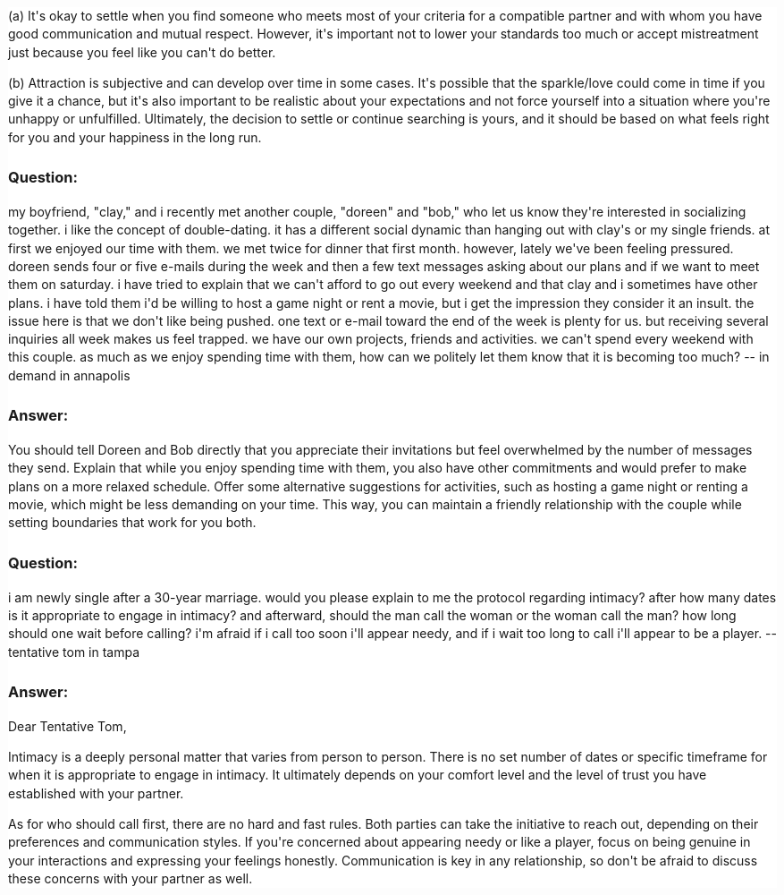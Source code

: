 
(a) It's okay to settle when you find someone who meets most of your criteria for a compatible partner and with whom you have good communication and mutual respect. However, it's important not to lower your standards too much or accept mistreatment just because you feel like you can't do better.

(b) Attraction is subjective and can develop over time in some cases. It's possible that the sparkle/love could come in time if you give it a chance, but it's also important to be realistic about your expectations and not force yourself into a situation where you're unhappy or unfulfilled. Ultimately, the decision to settle or continue searching is yours, and it should be based on what feels right for you and your happiness in the long run.

### Question:
my boyfriend, "clay," and i recently met another couple, "doreen" and "bob," who let us know they're interested in socializing together. i like the concept of double-dating. it has a different social dynamic than hanging out with clay's or my single friends. at first we enjoyed our time with them. we met twice for dinner that first month. however, lately we've been feeling pressured. doreen sends four or five e-mails during the week and then a few text messages asking about our plans and if we want to meet them on saturday. i have tried to explain that we can't afford to go out every weekend and that clay and i sometimes have other plans. i have told them i'd be willing to host a game night or rent a movie, but i get the impression they consider it an insult. the issue here is that we don't like being pushed. one text or e-mail toward the end of the week is plenty for us. but receiving several inquiries all week makes us feel trapped. we have our own projects, friends and activities. we can't spend every weekend with this couple. as much as we enjoy spending time with them, how can we politely let them know that it is becoming too much? -- in demand in annapolis
### Answer:


You should tell Doreen and Bob directly that you appreciate their invitations but feel overwhelmed by the number of messages they send. Explain that while you enjoy spending time with them, you also have other commitments and would prefer to make plans on a more relaxed schedule. Offer some alternative suggestions for activities, such as hosting a game night or renting a movie, which might be less demanding on your time. This way, you can maintain a friendly relationship with the couple while setting boundaries that work for you both.

### Question:
i am newly single after a 30-year marriage. would you please explain to me the protocol regarding intimacy? after how many dates is it appropriate to engage in intimacy? and afterward, should the man call the woman or the woman call the man? how long should one wait before calling? i'm afraid if i call too soon i'll appear needy, and if i wait too long to call i'll appear to be a player. -- tentative tom in tampa
### Answer:


Dear Tentative Tom,

Intimacy is a deeply personal matter that varies from person to person. There is no set number of dates or specific timeframe for when it is appropriate to engage in intimacy. It ultimately depends on your comfort level and the level of trust you have established with your partner.

As for who should call first, there are no hard and fast rules. Both parties can take the initiative to reach out, depending on their preferences and communication styles. If you're concerned about appearing needy or like a player, focus on being genuine in your interactions and expressing your feelings honestly. Communication is key in any relationship, so don't be afraid to discuss these concerns with your partner as well.
